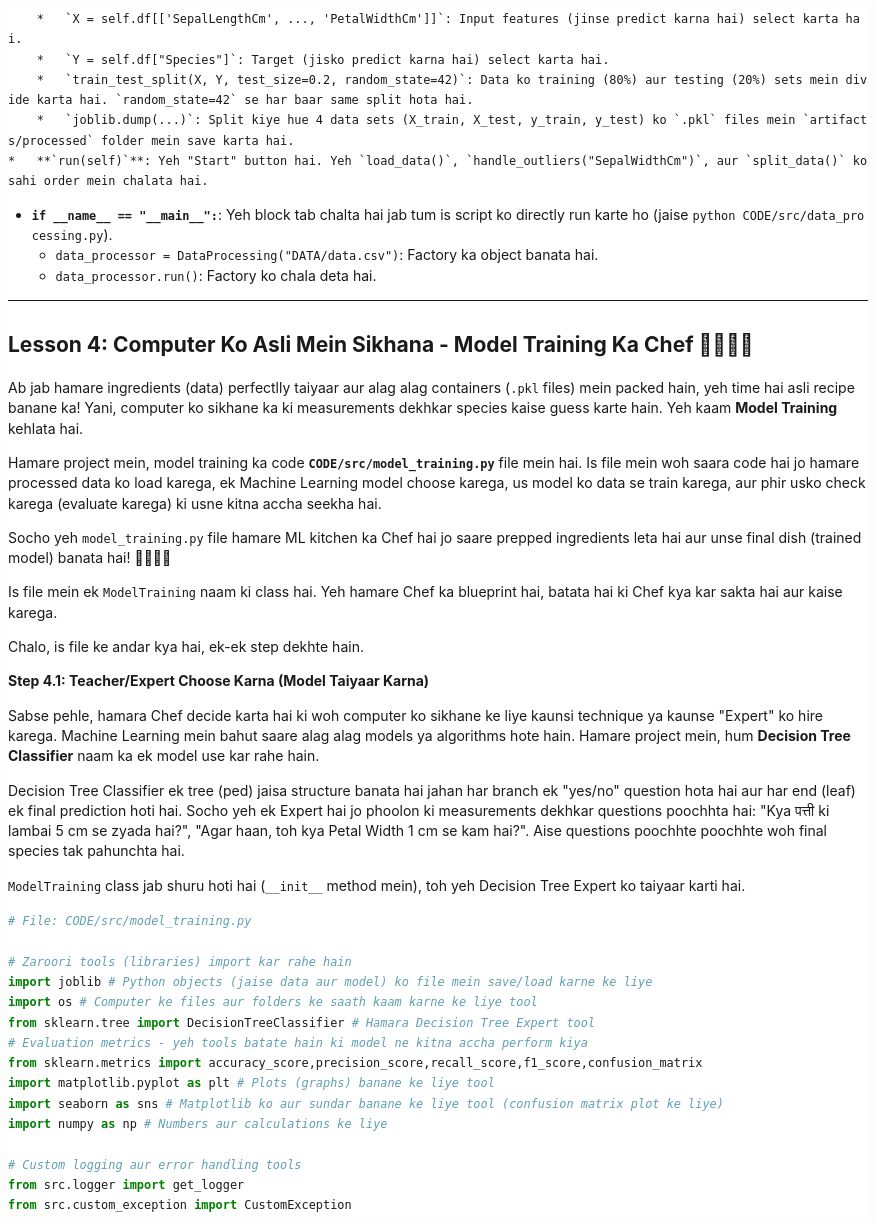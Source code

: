         *   `X = self.df[['SepalLengthCm', ..., 'PetalWidthCm']]`: Input features (jinse predict karna hai) select karta hai.
        *   `Y = self.df["Species"]`: Target (jisko predict karna hai) select karta hai.
        *   `train_test_split(X, Y, test_size=0.2, random_state=42)`: Data ko training (80%) aur testing (20%) sets mein divide karta hai. `random_state=42` se har baar same split hota hai.
        *   `joblib.dump(...)`: Split kiye hue 4 data sets (X_train, X_test, y_train, y_test) ko `.pkl` files mein `artifacts/processed` folder mein save karta hai.
    *   **`run(self)`**: Yeh "Start" button hai. Yeh `load_data()`, `handle_outliers("SepalWidthCm")`, aur `split_data()` ko sahi order mein chalata hai.
*   **`if __name__ == "__main__":`**: Yeh block tab chalta hai jab tum is script ko directly run karte ho (jaise `python CODE/src/data_processing.py`).
    *   `data_processor = DataProcessing("DATA/data.csv")`: Factory ka object banata hai.
    *   `data_processor.run()`: Factory ko chala deta hai.

---

## Lesson 4: Computer Ko Asli Mein Sikhana - Model Training Ka Chef 👨‍🍳👩‍🍳

Ab jab hamare ingredients (data) perfectlly taiyaar aur alag alag containers (`.pkl` files) mein packed hain, yeh time hai asli recipe banane ka! Yani, computer ko sikhane ka ki measurements dekhkar species kaise guess karte hain. Yeh kaam **Model Training** kehlata hai.

Hamare project mein, model training ka code **`CODE/src/model_training.py`** file mein hai. Is file mein woh saara code hai jo hamare processed data ko load karega, ek Machine Learning model choose karega, us model ko data se train karega, aur phir usko check karega (evaluate karega) ki usne kitna accha seekha hai.

Socho yeh `model_training.py` file hamare ML kitchen ka Chef hai jo saare prepped ingredients leta hai aur unse final dish (trained model) banata hai! 👨‍🍳👩‍🍳

Is file mein ek `ModelTraining` naam ki class hai. Yeh hamare Chef ka blueprint hai, batata hai ki Chef kya kar sakta hai aur kaise karega.

Chalo, is file ke andar kya hai, ek-ek step dekhte hain.

**Step 4.1: Teacher/Expert Choose Karna (Model Taiyaar Karna)**

Sabse pehle, hamara Chef decide karta hai ki woh computer ko sikhane ke liye kaunsi technique ya kaunse "Expert" ko hire karega. Machine Learning mein bahut saare alag alag models ya algorithms hote hain. Hamare project mein, hum **Decision Tree Classifier** naam ka ek model use kar rahe hain.

Decision Tree Classifier ek tree (ped) jaisa structure banata hai jahan har branch ek "yes/no" question hota hai aur har end (leaf) ek final prediction hoti hai. Socho yeh ek Expert hai jo phoolon ki measurements dekhkar questions poochhta hai: "Kya पत्ती ki lambai 5 cm se zyada hai?", "Agar haan, toh kya Petal Width 1 cm se kam hai?". Aise questions poochhte poochhte woh final species tak pahunchta hai.

`ModelTraining` class jab shuru hoti hai (`__init__` method mein), toh yeh Decision Tree Expert ko taiyaar karti hai.

```python
# File: CODE/src/model_training.py

# Zaroori tools (libraries) import kar rahe hain
import joblib # Python objects (jaise data aur model) ko file mein save/load karne ke liye
import os # Computer ke files aur folders ke saath kaam karne ke liye tool
from sklearn.tree import DecisionTreeClassifier # Hamara Decision Tree Expert tool
# Evaluation metrics - yeh tools batate hain ki model ne kitna accha perform kiya
from sklearn.metrics import accuracy_score,precision_score,recall_score,f1_score,confusion_matrix
import matplotlib.pyplot as plt # Plots (graphs) banane ke liye tool
import seaborn as sns # Matplotlib ko aur sundar banane ke liye tool (confusion matrix plot ke liye)
import numpy as np # Numbers aur calculations ke liye

# Custom logging aur error handling tools
from src.logger import get_logger
from src.custom_exception import CustomException
```